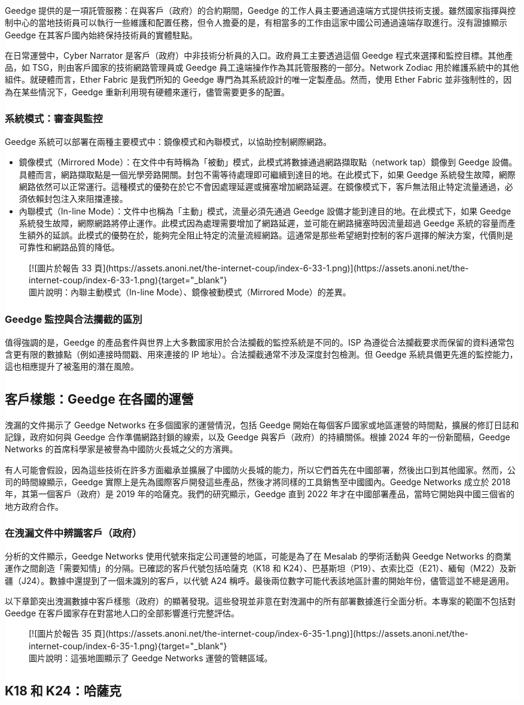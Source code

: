 Geedge 提供的是一項託管服務：在與客戶（政府）的合約期間，Geedge 的工作人員主要通過遠端方式提供技術支援。雖然國家指揮與控制中心的當地技術員可以執行一些維護和配置任務，但令人擔憂的是，有相當多的工作由這家中國公司通過遠端存取進行。沒有證據顯示 Geedge 在其客戶國內始終保持技術員的實體駐點。

在日常運營中，Cyber Narrator 是客戶（政府）中非技術分析員的入口。政府員工主要透過這個 Geedge 程式來選擇和監控目標。其他產品，如 TSG，則由客戶國家的技術網路管理員或 Geedge 員工遠端操作作為其託管服務的一部分。Network Zodiac 用於維護系統中的其他組件。就硬體而言，Ether Fabric 是我們所知的 Geedge 專門為其系統設計的唯一定製產品。然而，使用 Ether Fabric 並非強制性的，因為在某些情況下，Geedge 重新利用現有硬體來運行，儘管需要更多的配置。

### 系統模式：審查與監控

Geedge 系統可以部署在兩種主要模式中：鏡像模式和內聯模式，以協助控制網際網路。

* 鏡像模式（Mirrored Mode）：在文件中有時稱為「被動」模式，此模式將數據通過網路擷取點（network tap）鏡像到 Geedge 設備。具體而言，網路擷取點是一個光學旁路開關。封包不需等待處理即可繼續到達目的地。在此模式下，如果 Geedge 系統發生故障，網際網路依然可以正常運行。這種模式的優勢在於它不會因處理延遲或擁塞增加網路延遲。在鏡像模式下，客戶無法阻止特定流量通過，必須依賴封包注入來阻擋連接。
* 內聯模式（In-line Mode）：文件中也稱為「主動」模式，流量必須先通過 Geedge 設備才能到達目的地。在此模式下，如果 Geedge 系統發生故障，網際網路將停止運作。此模式因為處理需要增加了網路延遲，並可能在網路擁塞時因流量超過 Geedge 系統的容量而產生額外的延誤。此模式的優勢在於，能夠完全阻止特定的流量流經網路。這通常是那些希望絕對控制的客戶選擇的解決方案，代價則是可靠性和網路品質的降低。

<figure markdown="span">
  [![圖片於報告 33 頁](https://assets.anoni.net/the-internet-coup/index-6-33-1.png)](https://assets.anoni.net/the-internet-coup/index-6-33-1.png){target="_blank"}
  <figcaption>圖片說明：內聯主動模式（In-line Mode）、鏡像被動模式（Mirrored Mode）的差異。</figcaption>
</figure>

### Geedge 監控與合法攔截的區別

值得強調的是，Geedge 的產品套件與世界上大多數國家用於合法攔截的監控系統是不同的。ISP 為遵從合法攔截要求而保留的資料通常包含更有限的數據點（例如連接時間戳、用來連接的 IP 地址）。合法攔截通常不涉及深度封包檢測。但 Geedge 系統具備更先進的監控能力，這也相應提升了被濫用的潛在風險。

## 客戶樣態：Geedge 在各國的運營

洩漏的文件揭示了 Geedge Networks 在多個國家的運營情況，包括 Geedge 開始在每個客戶國家或地區運營的時間點，擴展的修訂日誌和記錄，政府如何與 Geedge 合作準備網路封鎖的線索，以及 Geedge 與客戶（政府）的持續關係。根據 2024 年的一份新聞稿，Geedge Networks 的首席科學家是被譽為中國防火長城之父的方濱興。

有人可能會假設，因為這些技術在許多方面繼承並擴展了中國防火長城的能力，所以它們首先在中國部署，然後出口到其他國家。然而，公司的時間線顯示，Geedge 實際上是先為國際客戶開發這些產品，然後才將同樣的工具銷售至中國國內。Geedge Networks 成立於 2018 年，其第一個客戶（政府）是 2019 年的哈薩克。我們的研究顯示，Geedge 直到 2022 年才在中國部署產品，當時它開始與中國三個省的地方政府合作。

### 在洩漏文件中辨識客戶（政府）

分析的文件顯示，Geedge Networks 使用代號來指定公司運營的地區，可能是為了在 Mesalab 的學術活動與 Geedge Networks 的商業運作之間創造「需要知情」的分隔。已確認的客戶代號包括哈薩克（K18 和 K24）、巴基斯坦（P19）、衣索比亞（E21）、緬甸（M22）及新疆（J24）。數據中還提到了一個未識別的客戶，以代號 A24 稱呼。最後兩位數字可能代表該地區計畫的開始年份，儘管這並不總是適用。

以下章節突出洩漏數據中客戶樣態（政府）的顯著發現。這些發現並非意在對洩漏中的所有部署數據進行全面分析。本專案的範圍不包括對 Geedge 在客戶國家存在對當地人口的全部影響進行完整評估。

<figure markdown="span">
  [![圖片於報告 35 頁](https://assets.anoni.net/the-internet-coup/index-6-35-1.png)](https://assets.anoni.net/the-internet-coup/index-6-35-1.png){target="_blank"}
  <figcaption>圖片說明：這張地圖顯示了 Geedge Networks 運營的管轄區域。</figcaption>
</figure>

## K18 和 K24：哈薩克
